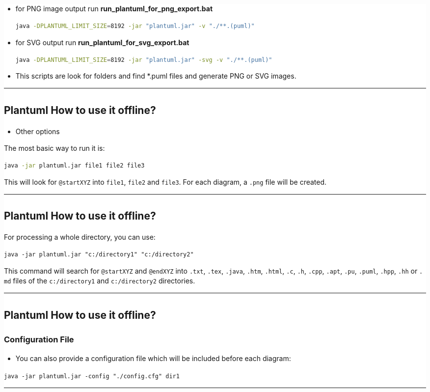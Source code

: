- for PNG image output run **run_plantuml_for_png_export.bat**
  
  ```bash
  java -DPLANTUML_LIMIT_SIZE=8192 -jar "plantuml.jar" -v "./**.(puml)"
  ```

- for SVG output run **run_plantuml_for_svg_export.bat**
  
  ```bash
  java -DPLANTUML_LIMIT_SIZE=8192 -jar "plantuml.jar" -svg -v "./**.(puml)"
  ```

- This scripts are look for folders and find *.puml files and generate PNG or SVG images.

---

<style scoped>section{ font-size: 25px; }</style>

## Plantuml How to use it offline?

- Other options

The most basic way to run it is:

```bash
java -jar plantuml.jar file1 file2 file3
```

This will look for `@startXYZ` into `file1`, `file2` and `file3`. For each diagram, a `.png` file will be created.

---

<style scoped>section{ font-size: 25px; }</style>

## Plantuml How to use it offline?

For processing a whole directory, you can use:

```
java -jar plantuml.jar "c:/directory1" "c:/directory2"
```

This command will search for `@startXYZ` and `@endXYZ` into `.txt`, `.tex`, `.java`, `.htm`, `.html`, `.c`, `.h`, `.cpp`, `.apt`, `.pu`, `.puml`, `.hpp`, `.hh` or `.md` files of the `c:/directory1` and `c:/directory2` directories.

---

<style scoped>section{ font-size: 25px; }</style>

## Plantuml How to use it offline?

### Configuration File

- You can also provide a configuration file which will be included before each diagram:

```
java -jar plantuml.jar -config "./config.cfg" dir1
```

---